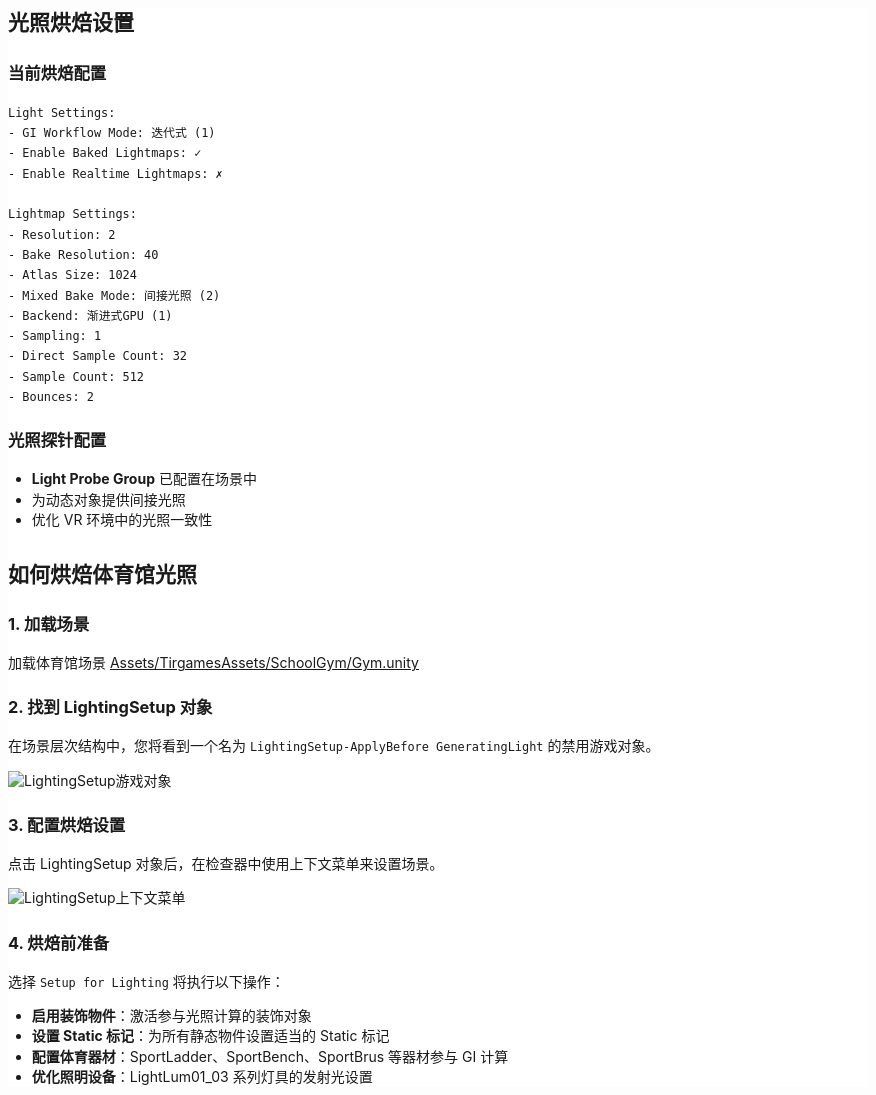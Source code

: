 ## 光照烘焙设置

### 当前烘焙配置

```text
Light Settings:
- GI Workflow Mode: 迭代式 (1)
- Enable Baked Lightmaps: ✓
- Enable Realtime Lightmaps: ✗

Lightmap Settings:
- Resolution: 2
- Bake Resolution: 40
- Atlas Size: 1024
- Mixed Bake Mode: 间接光照 (2)
- Backend: 渐进式GPU (1)
- Sampling: 1
- Direct Sample Count: 32
- Sample Count: 512
- Bounces: 2
```

### 光照探针配置

- **Light Probe Group** 已配置在场景中
- 为动态对象提供间接光照
- 优化 VR 环境中的光照一致性

## 如何烘焙体育馆光照

### 1. 加载场景

加载体育馆场景 [Assets/TirgamesAssets/SchoolGym/Gym.unity](../Assets/TirgamesAssets/SchoolGym/Gym.unity)

### 2. 找到 LightingSetup 对象

在场景层次结构中，您将看到一个名为 `LightingSetup-ApplyBefore GeneratingLight` 的禁用游戏对象。

![LightingSetup游戏对象](./Media/editor/baking_gameobject_location.png)

### 3. 配置烘焙设置

点击 LightingSetup 对象后，在检查器中使用上下文菜单来设置场景。

![LightingSetup上下文菜单](./Media/editor/baking_lightingsetup.png)

### 4. 烘焙前准备

选择 `Setup for Lighting` 将执行以下操作：

- **启用装饰物件**：激活参与光照计算的装饰对象
- **设置 Static 标记**：为所有静态物件设置适当的 Static 标记
- **配置体育器材**：SportLadder、SportBench、SportBrus 等器材参与 GI 计算
- **优化照明设备**：LightLum01_03 系列灯具的发射光设置
